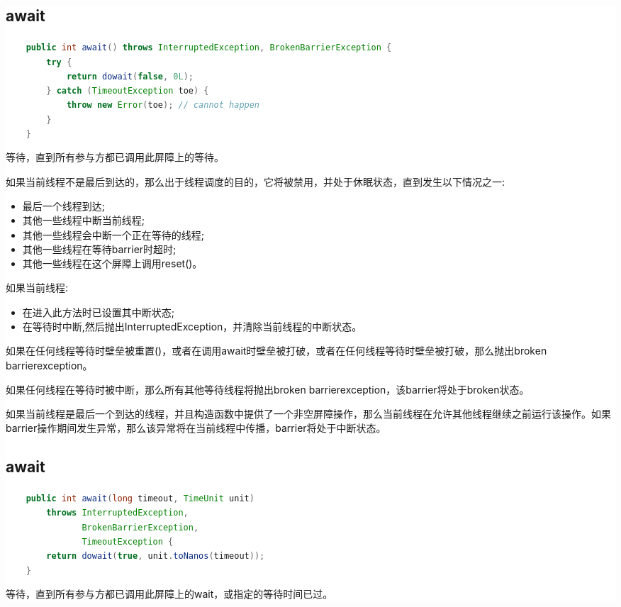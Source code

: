 




## await
```java
    public int await() throws InterruptedException, BrokenBarrierException {
        try {
            return dowait(false, 0L);
        } catch (TimeoutException toe) {
            throw new Error(toe); // cannot happen
        }
    }

```
等待，直到所有参与方都已调用此屏障上的等待。

如果当前线程不是最后到达的，那么出于线程调度的目的，它将被禁用，并处于休眠状态，直到发生以下情况之一:

+ 最后一个线程到达;
+ 其他一些线程中断当前线程;
+ 其他一些线程会中断一个正在等待的线程;
+ 其他一些线程在等待barrier时超时;
+ 其他一些线程在这个屏障上调用reset()。

如果当前线程:

+ 在进入此方法时已设置其中断状态;
+ 在等待时中断,然后抛出InterruptedException，并清除当前线程的中断状态。

如果在任何线程等待时壁垒被重置()，或者在调用await时壁垒被打破，或者在任何线程等待时壁垒被打破，那么抛出broken barrierexception。

如果任何线程在等待时被中断，那么所有其他等待线程将抛出broken barrierexception，该barrier将处于broken状态。

如果当前线程是最后一个到达的线程，并且构造函数中提供了一个非空屏障操作，那么当前线程在允许其他线程继续之前运行该操作。如果barrier操作期间发生异常，那么该异常将在当前线程中传播，barrier将处于中断状态。











## await
```java
    public int await(long timeout, TimeUnit unit)
        throws InterruptedException,
               BrokenBarrierException,
               TimeoutException {
        return dowait(true, unit.toNanos(timeout));
    }

```
等待，直到所有参与方都已调用此屏障上的wait，或指定的等待时间已过。
